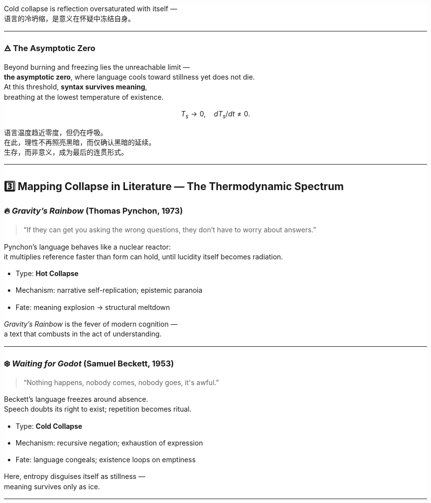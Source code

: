 Cold collapse is reflection oversaturated with itself —  
语言的冷坍缩，是意义在怀疑中冻结自身。

---

### 🜁 The Asymptotic Zero

Beyond burning and freezing lies the unreachable limit —  
**the asymptotic zero**, where language cools toward stillness yet does not die.  
At this threshold, **syntax survives meaning**,  
breathing at the lowest temperature of existence.

$$
T_s \to 0, \quad dT_s/dt \neq 0.
$$

语言温度趋近零度，但仍在呼吸。  
在此，理性不再照亮黑暗，而仅确认黑暗的延续。  
生存，而非意义，成为最后的连贯形式。

---

## 3️⃣ Mapping Collapse in Literature — The Thermodynamic Spectrum

### 🔥 *Gravity’s Rainbow* (Thomas Pynchon, 1973)

> “If they can get you asking the wrong questions, they don’t have to worry about answers.”

Pynchon’s language behaves like a nuclear reactor:  
it multiplies reference faster than form can hold, until lucidity itself becomes radiation.

- Type: **Hot Collapse**

- Mechanism: narrative self-replication; epistemic paranoia

- Fate: meaning explosion → structural meltdown

*Gravity’s Rainbow* is the fever of modern cognition —  
a text that combusts in the act of understanding.

---

### ❄️ *Waiting for Godot* (Samuel Beckett, 1953)

> “Nothing happens, nobody comes, nobody goes, it's awful.”

Beckett’s language freezes around absence.  
Speech doubts its right to exist; repetition becomes ritual.

- Type: **Cold Collapse**

- Mechanism: recursive negation; exhaustion of expression

- Fate: language congeals; existence loops on emptiness

Here, entropy disguises itself as stillness —  
meaning survives only as ice.

---